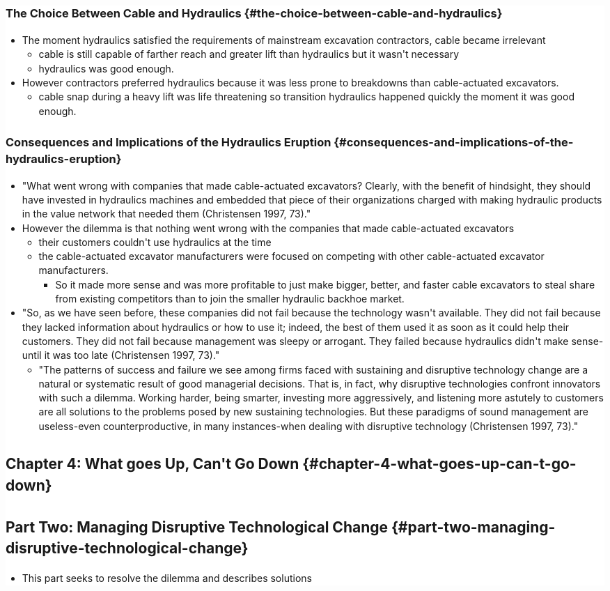 
### The Choice Between Cable and Hydraulics {#the-choice-between-cable-and-hydraulics}

-   The moment hydraulics satisfied the requirements of mainstream excavation contractors, cable became irrelevant
    -   cable is still capable of farther reach and greater lift than hydraulics but it wasn't necessary
    -   hydraulics was good enough.
-   However contractors preferred hydraulics because it was less prone to breakdowns than cable-actuated excavators.
    -   cable snap during a heavy lift was life threatening so transition hydraulics happened quickly the moment it was good enough.


### Consequences and Implications of the Hydraulics Eruption {#consequences-and-implications-of-the-hydraulics-eruption}

-   "What went wrong with companies that made cable-actuated excavators? Clearly, with the benefit of hindsight, they should have invested in hydraulics machines and embedded that piece of their organizations charged with making hydraulic products in the value network that needed them (Christensen 1997, 73)."
-   However the dilemma is that nothing went wrong with the companies that made cable-actuated excavators
    -   their customers couldn't use hydraulics at the time
    -   the cable-actuated excavator manufacturers were focused on competing with other cable-actuated excavator manufacturers.
        -   So it made more sense and was more profitable to just make bigger, better, and faster cable excavators to steal share from existing competitors than to join the smaller hydraulic backhoe market.
-   "So, as we have seen before, these companies did not fail because the technology wasn't available. They did not fail because they lacked information about hydraulics or how to use it; indeed, the best of them used it as soon as it could help their customers. They did not fail because management was sleepy or arrogant. They failed because hydraulics didn't make sense-until it was too late (Christensen 1997, 73)."
    -   "The patterns of success and failure we see among firms faced with sustaining and disruptive technology change are a natural or systematic result of good managerial decisions. That is, in fact, why disruptive technologies confront innovators with such a dilemma. Working harder, being smarter, investing more aggressively, and listening more astutely to customers are all solutions to the problems posed by new sustaining technologies. But these paradigms of sound management are useless-even counterproductive, in many instances-when dealing with disruptive technology (Christensen 1997, 73)."


## Chapter 4: What goes Up, Can't Go Down {#chapter-4-what-goes-up-can-t-go-down}


## Part Two: Managing Disruptive Technological Change {#part-two-managing-disruptive-technological-change}

-   This part seeks to resolve the dilemma and describes solutions
